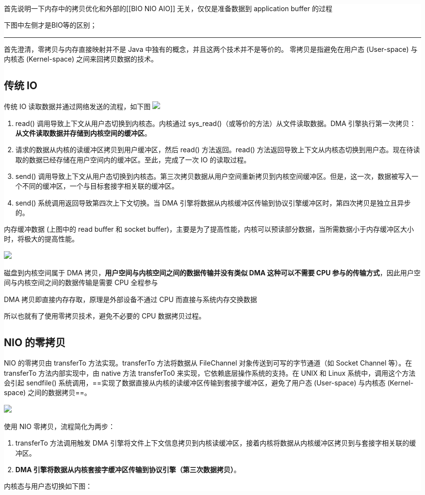 
首先说明一下内存中的拷贝优化和外部的[[BIO NIO AIO]] 无关，仅仅是准备数据到 application buffer 的过程

下图中左侧才是BIO等的区别；

---


首先澄清，零拷贝与内存直接映射并不是 Java 中独有的概念，并且这两个技术并不是等价的。
零拷贝是指避免在用户态 (User-space) 与内核态 (Kernel-space) 之间来回拷贝数据的技术。

## 传统 IO

传统 IO 读取数据并通过网络发送的流程，如下图 
![](https://ask.qcloudimg.com/http-save/yehe-5086501/2fgxt74486.jpeg?imageView2/2/w/1620)

  
1.  read() 调用导致上下文从用户态切换到内核态。内核通过 sys_read()（或等价的方法）从文件读取数据。DMA 引擎执行第一次拷贝：**从文件读取数据并存储到内核空间的缓冲区**。

2.  请求的数据从内核的读缓冲区拷贝到用户缓冲区，然后 read() 方法返回。read() 方法返回导致上下文从内核态切换到用户态。现在待读取的数据已经存储在用户空间内的缓冲区。至此，完成了一次 IO 的读取过程。

3.  send() 调用导致上下文从用户态切换到内核态。第三次拷贝数据从用户空间重新拷贝到内核空间缓冲区。但是，这一次，数据被写入一个不同的缓冲区，一个与目标套接字相关联的缓冲区。

4.  send() 系统调用返回导致第四次上下文切换。当 DMA 引擎将数据从内核缓冲区传输到协议引擎缓冲区时，第四次拷贝是独立且异步的。


内存缓冲数据 (上图中的 read buffer 和 socket buffer)，主要是为了提高性能，内核可以预读部分数据，当所需数据小于内存缓冲区大小时，将极大的提高性能。
  

![](https://ask.qcloudimg.com/http-save/yehe-5086501/hx89ujzu6x.jpeg?imageView2/2/w/1620)

  

磁盘到内核空间属于 DMA 拷贝，**用户空间与内核空间之间的数据传输并没有类似 DMA 这种可以不需要 CPU 参与的传输方式**，因此用户空间与内核空间之间的数据传输是需要 CPU 全程参与
  

DMA 拷贝即直接内存存取，原理是外部设备不通过 CPU 而直接与系统内存交换数据

所以也就有了使用零拷贝技术，避免不必要的 CPU 数据拷贝过程。

  

## NIO 的零拷贝

NIO 的零拷贝由 transferTo 方法实现。transferTo 方法将数据从 FileChannel 对象传送到可写的字节通道（如 Socket Channel 等）。在 transferTo 方法内部实现中，由 native 方法 transferTo0 来实现，它依赖底层操作系统的支持。在 UNIX 和 Linux 系统中，调用这个方法会引起 sendfile() 系统调用，==实现了数据直接从内核的读缓冲区传输到套接字缓冲区，避免了用户态 (User-space) 与内核态 (Kernel-space) 之间的数据拷贝==。

  

![](https://ask.qcloudimg.com/http-save/yehe-5086501/7lmjkz6ahu.jpeg)

  

使用 NIO 零拷贝，流程简化为两步：

1.  transferTo 方法调用触发 DMA 引擎将文件上下文信息拷贝到内核读缓冲区，接着内核将数据从内核缓冲区拷贝到与套接字相关联的缓冲区。

2.  **DMA 引擎将数据从内核套接字缓冲区传输到协议引擎（第三次数据拷贝）**。

  

内核态与用户态切换如下图：
